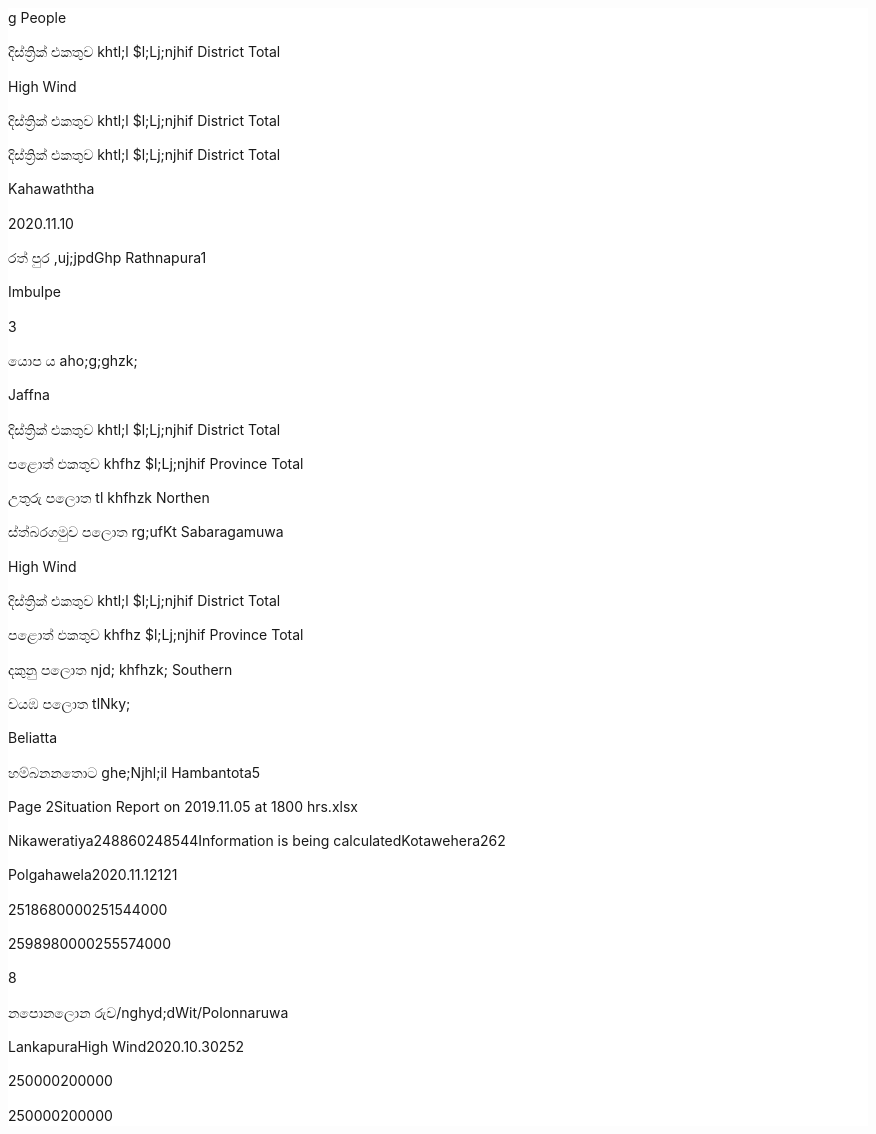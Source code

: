 g People

දිස්ත්‍රික් එකතුව khtl;l $l;Lj;njhif District Total

High Wind

දිස්ත්‍රික් එකතුව khtl;l $l;Lj;njhif District Total

දිස්ත්‍රික් එකතුව khtl;l $l;Lj;njhif District Total

Kahawaththa

2020.11.10

රත් පුර ,uj;jpdGhp Rathnapura1

Imbulpe

3

යොප ය aho;g;ghzk;

Jaffna

දිස්ත්‍රික් එකතුව khtl;l $l;Lj;njhif District Total

පළොත් ඵකතුව khfhz $l;Lj;njhif Province Total

උතුරු පලොත tl khfhzk Northen

ස්ත්‍බරගමුව පලොත rg;ufKt Sabaragamuwa

High Wind

දිස්ත්‍රික් එකතුව khtl;l $l;Lj;njhif District Total

පළොත් ඵකතුව khfhz $l;Lj;njhif Province Total

දකුනු පලොත njd; khfhzk; Southern

වයඹ පලොත tlNky;

Beliatta

හම්බනනතොට ghe;Njhl;il Hambantota5

Page 2Situation Report on 2019.11.05 at 1800 hrs.xlsx

Nikaweratiya248860248544Information is being calculatedKotawehera262

Polgahawela2020.11.12121

2518680000251544000

2598980000255574000

8

නපොනලොන රුව/nghyd;dWit/Polonnaruwa

LankapuraHigh Wind2020.10.30252

250000200000

250000200000
